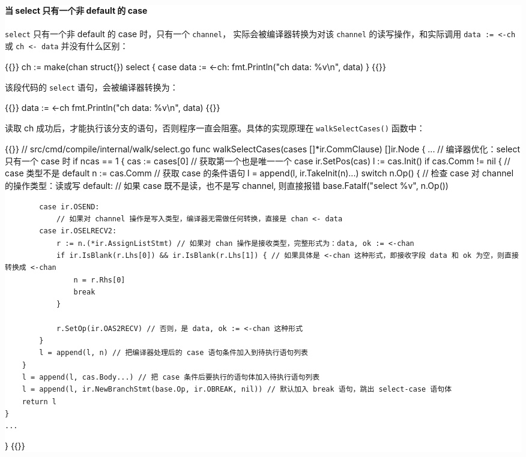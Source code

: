 #### 当 select 只有一个非 default 的 case

`select` 只有一个非 default 的 case 时，只有一个 `channel`， 实际会被编译器转换为对该 `channel` 的读写操作，和实际调用 `data := <-ch` 或 `ch <- data` 并没有什么区别：

{{<highlight go>}}
ch := make(chan struct{})
select {
case data := <-ch:
    fmt.Println("ch data: %v\n", data)
}
{{</highlight>}}

该段代码的 `select` 语句，会被编译器转换为：

{{<highlight go>}}
data := <-ch
fmt.Println("ch data: %v\n", data)
{{</highlight>}}

读取 ch 成功后，才能执行该分支的语句，否则程序一直会阻塞。具体的实现原理在 `walkSelectCases()` 函数中：

{{<highlight go>}}
// src/cmd/compile/internal/walk/select.go
func walkSelectCases(cases []*ir.CommClause) []ir.Node {
    ...
    // 编译器优化：select 只有一个 case 时
    if ncas == 1 {
        cas := cases[0] // 获取第一个也是唯一一个 case
        ir.SetPos(cas)
        l := cas.Init()
        if cas.Comm != nil { // case 类型不是 default
            n := cas.Comm    // 获取 case 的条件语句
            l = append(l, ir.TakeInit(n)...)
            switch n.Op() {  // 检查 case 对 channel 的操作类型：读或写
            default:         // 如果 case 既不是读，也不是写 channel, 则直接报错
                base.Fatalf("select %v", n.Op())

            case ir.OSEND:
                // 如果对 channel 操作是写入类型，编译器无需做任何转换，直接是 chan <- data
            case ir.OSELRECV2:
                r := n.(*ir.AssignListStmt) // 如果对 chan 操作是接收类型，完整形式为：data, ok := <-chan
                if ir.IsBlank(r.Lhs[0]) && ir.IsBlank(r.Lhs[1]) { // 如果具体是 <-chan 这种形式，即接收字段 data 和 ok 为空，则直接转换成 <-chan
                    n = r.Rhs[0]
                    break
                }

                r.SetOp(ir.OAS2RECV) // 否则，是 data, ok := <-chan 这种形式
            }
            l = append(l, n) // 把编译器处理后的 case 语句条件加入到待执行语句列表
        }
        l = append(l, cas.Body...) // 把 case 条件后要执行的语句体加入待执行语句列表
        l = append(l, ir.NewBranchStmt(base.Op, ir.OBREAK, nil)) // 默认加入 break 语句，跳出 select-case 语句体
        return l
    }
    ...
}
{{</highlight>}}
